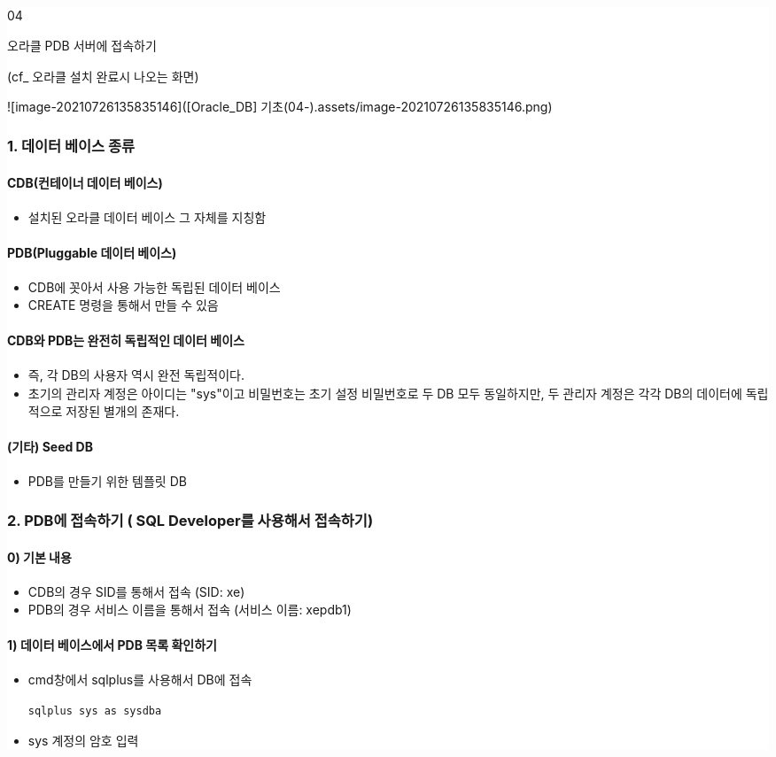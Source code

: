 04

오라클 PDB 서버에 접속하기



(cf_ 오라클 설치 완료시 나오는 화면)

![image-20210726135835146]([Oracle_DB] 기초(04-).assets/image-20210726135835146.png)





### 1. 데이터 베이스 종류

#### CDB(컨테이너 데이터 베이스)

* 설치된 오라클 데이터 베이스 그 자체를 지칭함



#### PDB(Pluggable 데이터 베이스)

* CDB에 꼿아서 사용 가능한 독립된 데이터 베이스
* CREATE 명령을 통해서 만들 수 있음



#### CDB와 PDB는 완전히 독립적인 데이터 베이스

* 즉, 각 DB의 사용자 역시 완전 독립적이다.
* 초기의 관리자 계정은 아이디는 "sys"이고  비밀번호는 초기 설정 비밀번호로 두 DB 모두 동일하지만, 두 관리자 계정은 각각 DB의 데이터에 독립적으로 저장된 별개의 존재다.  



#### (기타) Seed DB

* PDB를 만들기 위한 템플릿 DB

  



### 2. PDB에 접속하기 ( SQL Developer를 사용해서 접속하기)



#### 0) 기본 내용

* CDB의 경우 SID를 통해서 접속 (SID: xe)
* PDB의 경우 서비스 이름을 통해서 접속 (서비스 이름: xepdb1)



#### 1) 데이터 베이스에서 PDB 목록 확인하기

* cmd창에서 sqlplus를 사용해서 DB에 접속

  ```
  sqlplus sys as sysdba
  ```

* sys 계정의 암호 입력  

